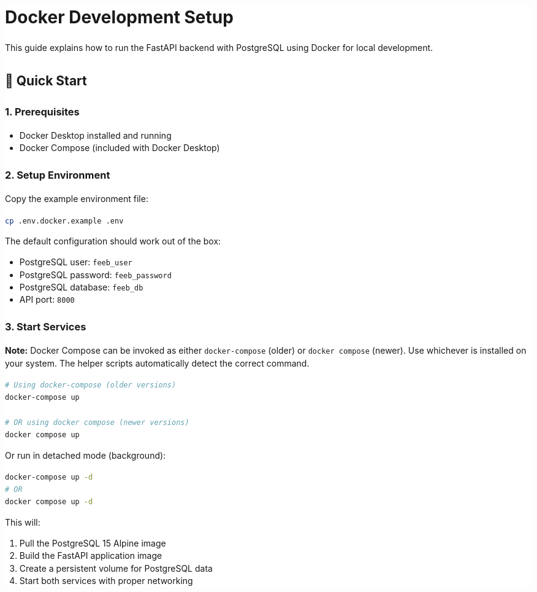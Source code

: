 # Docker Development Setup

This guide explains how to run the FastAPI backend with PostgreSQL using Docker for local development.

## 🚀 Quick Start

### 1. Prerequisites

- Docker Desktop installed and running
- Docker Compose (included with Docker Desktop)

### 2. Setup Environment

Copy the example environment file:

```bash
cp .env.docker.example .env
```

The default configuration should work out of the box:
- PostgreSQL user: `feeb_user`
- PostgreSQL password: `feeb_password`
- PostgreSQL database: `feeb_db`
- API port: `8000`

### 3. Start Services

**Note:** Docker Compose can be invoked as either `docker-compose` (older) or `docker compose` (newer). Use whichever is installed on your system. The helper scripts automatically detect the correct command.

```bash
# Using docker-compose (older versions)
docker-compose up

# OR using docker compose (newer versions)
docker compose up
```

Or run in detached mode (background):

```bash
docker-compose up -d
# OR
docker compose up -d
```

This will:
1. Pull the PostgreSQL 15 Alpine image
2. Build the FastAPI application image
3. Create a persistent volume for PostgreSQL data
4. Start both services with proper networking
